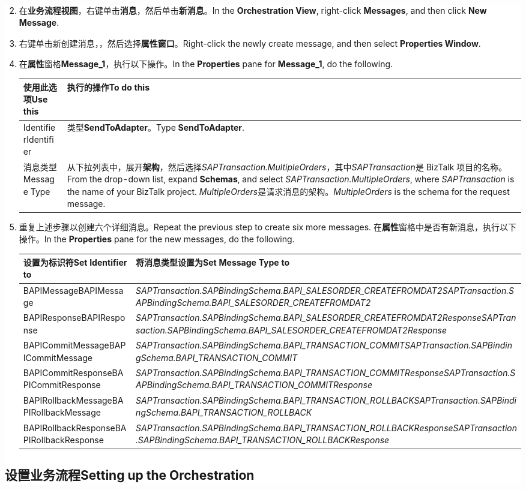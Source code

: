 2.  <span data-ttu-id="b83d9-219">在**业务流程视图**，右键单击**消息**，然后单击**新消息**。</span><span class="sxs-lookup"><span data-stu-id="b83d9-219">In the **Orchestration View**, right-click **Messages**, and then click **New Message**.</span></span>  
  
3.  <span data-ttu-id="b83d9-220">右键单击新创建消息，，然后选择**属性窗口**。</span><span class="sxs-lookup"><span data-stu-id="b83d9-220">Right-click the newly create message, and then select **Properties Window**.</span></span>  
  
4.  <span data-ttu-id="b83d9-221">在**属性**窗格**Message_1**，执行以下操作。</span><span class="sxs-lookup"><span data-stu-id="b83d9-221">In the **Properties** pane for **Message_1**, do the following.</span></span>  
  
    |<span data-ttu-id="b83d9-222">使用此选项</span><span class="sxs-lookup"><span data-stu-id="b83d9-222">Use this</span></span>|<span data-ttu-id="b83d9-223">执行的操作</span><span class="sxs-lookup"><span data-stu-id="b83d9-223">To do this</span></span>|  
    |--------------|----------------|  
    |<span data-ttu-id="b83d9-224">Identifier</span><span class="sxs-lookup"><span data-stu-id="b83d9-224">Identifier</span></span>|<span data-ttu-id="b83d9-225">类型**SendToAdapter**。</span><span class="sxs-lookup"><span data-stu-id="b83d9-225">Type **SendToAdapter**.</span></span>|  
    |<span data-ttu-id="b83d9-226">消息类型</span><span class="sxs-lookup"><span data-stu-id="b83d9-226">Message Type</span></span>|<span data-ttu-id="b83d9-227">从下拉列表中，展开**架构**，然后选择*SAPTransaction.MultipleOrders*，其中*SAPTransaction*是 BizTalk 项目的名称。</span><span class="sxs-lookup"><span data-stu-id="b83d9-227">From the drop-down list, expand **Schemas**, and select *SAPTransaction.MultipleOrders*, where *SAPTransaction* is the name of your BizTalk project.</span></span> <span data-ttu-id="b83d9-228">*MultipleOrders*是请求消息的架构。</span><span class="sxs-lookup"><span data-stu-id="b83d9-228">*MultipleOrders* is the schema for the request message.</span></span>|  
  
5.  <span data-ttu-id="b83d9-229">重复上述步骤以创建六个详细消息。</span><span class="sxs-lookup"><span data-stu-id="b83d9-229">Repeat the previous step to create six more messages.</span></span> <span data-ttu-id="b83d9-230">在**属性**窗格中是否有新消息，执行以下操作。</span><span class="sxs-lookup"><span data-stu-id="b83d9-230">In the **Properties** pane for the new messages, do the following.</span></span>  
  
    |<span data-ttu-id="b83d9-231">设置为标识符</span><span class="sxs-lookup"><span data-stu-id="b83d9-231">Set Identifier to</span></span>|<span data-ttu-id="b83d9-232">将消息类型设置为</span><span class="sxs-lookup"><span data-stu-id="b83d9-232">Set Message Type to</span></span>|  
    |-----------------------|-------------------------|  
    |<span data-ttu-id="b83d9-233">BAPIMessage</span><span class="sxs-lookup"><span data-stu-id="b83d9-233">BAPIMessage</span></span>|<span data-ttu-id="b83d9-234">*SAPTransaction.SAPBindingSchema.BAPI_SALESORDER_CREATEFROMDAT2*</span><span class="sxs-lookup"><span data-stu-id="b83d9-234">*SAPTransaction.SAPBindingSchema.BAPI_SALESORDER_CREATEFROMDAT2*</span></span>|  
    |<span data-ttu-id="b83d9-235">BAPIResponse</span><span class="sxs-lookup"><span data-stu-id="b83d9-235">BAPIResponse</span></span>|<span data-ttu-id="b83d9-236">*SAPTransaction.SAPBindingSchema.BAPI_SALESORDER_CREATEFROMDAT2Response*</span><span class="sxs-lookup"><span data-stu-id="b83d9-236">*SAPTransaction.SAPBindingSchema.BAPI_SALESORDER_CREATEFROMDAT2Response*</span></span>|  
    |<span data-ttu-id="b83d9-237">BAPICommitMessage</span><span class="sxs-lookup"><span data-stu-id="b83d9-237">BAPICommitMessage</span></span>|<span data-ttu-id="b83d9-238">*SAPTransaction.SAPBindingSchema.BAPI_TRANSACTION_COMMIT*</span><span class="sxs-lookup"><span data-stu-id="b83d9-238">*SAPTransaction.SAPBindingSchema.BAPI_TRANSACTION_COMMIT*</span></span>|  
    |<span data-ttu-id="b83d9-239">BAPICommitResponse</span><span class="sxs-lookup"><span data-stu-id="b83d9-239">BAPICommitResponse</span></span>|<span data-ttu-id="b83d9-240">*SAPTransaction.SAPBindingSchema.BAPI_TRANSACTION_COMMITResponse*</span><span class="sxs-lookup"><span data-stu-id="b83d9-240">*SAPTransaction.SAPBindingSchema.BAPI_TRANSACTION_COMMITResponse*</span></span>|  
    |<span data-ttu-id="b83d9-241">BAPIRollbackMessage</span><span class="sxs-lookup"><span data-stu-id="b83d9-241">BAPIRollbackMessage</span></span>|<span data-ttu-id="b83d9-242">*SAPTransaction.SAPBindingSchema.BAPI_TRANSACTION_ROLLBACK*</span><span class="sxs-lookup"><span data-stu-id="b83d9-242">*SAPTransaction.SAPBindingSchema.BAPI_TRANSACTION_ROLLBACK*</span></span>|  
    |<span data-ttu-id="b83d9-243">BAPIRollbackResponse</span><span class="sxs-lookup"><span data-stu-id="b83d9-243">BAPIRollbackResponse</span></span>|<span data-ttu-id="b83d9-244">*SAPTransaction.SAPBindingSchema.BAPI_TRANSACTION_ROLLBACKResponse*</span><span class="sxs-lookup"><span data-stu-id="b83d9-244">*SAPTransaction.SAPBindingSchema.BAPI_TRANSACTION_ROLLBACKResponse*</span></span>|  
  
## <a name="setting-up-the-orchestration"></a><span data-ttu-id="b83d9-245">设置业务流程</span><span class="sxs-lookup"><span data-stu-id="b83d9-245">Setting up the Orchestration</span></span>  